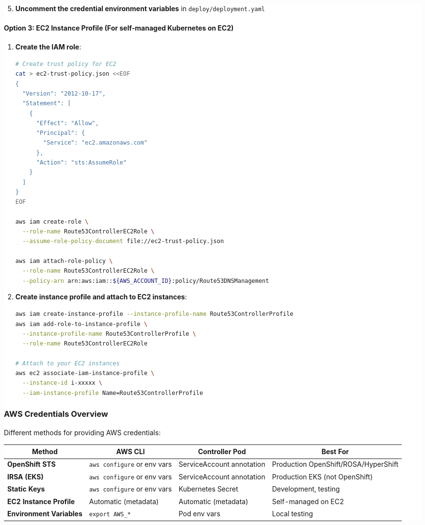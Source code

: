 5. **Uncomment the credential environment variables** in `deploy/deployment.yaml`

#### Option 3: EC2 Instance Profile (For self-managed Kubernetes on EC2)

1. **Create the IAM role**:
   ```bash
   # Create trust policy for EC2
   cat > ec2-trust-policy.json <<EOF
   {
     "Version": "2012-10-17",
     "Statement": [
       {
         "Effect": "Allow",
         "Principal": {
           "Service": "ec2.amazonaws.com"
         },
         "Action": "sts:AssumeRole"
       }
     ]
   }
   EOF

   aws iam create-role \
     --role-name Route53ControllerEC2Role \
     --assume-role-policy-document file://ec2-trust-policy.json

   aws iam attach-role-policy \
     --role-name Route53ControllerEC2Role \
     --policy-arn arn:aws:iam::${AWS_ACCOUNT_ID}:policy/Route53DNSManagement
   ```

2. **Create instance profile and attach to EC2 instances**:
   ```bash
   aws iam create-instance-profile --instance-profile-name Route53ControllerProfile
   aws iam add-role-to-instance-profile \
     --instance-profile-name Route53ControllerProfile \
     --role-name Route53ControllerEC2Role

   # Attach to your EC2 instances
   aws ec2 associate-iam-instance-profile \
     --instance-id i-xxxxx \
     --iam-instance-profile Name=Route53ControllerProfile
   ```

### AWS Credentials Overview

Different methods for providing AWS credentials:

| Method | AWS CLI | Controller Pod | Best For |
|--------|---------|----------------|----------|
| **OpenShift STS** | `aws configure` or env vars | ServiceAccount annotation | Production OpenShift/ROSA/HyperShift |
| **IRSA (EKS)** | `aws configure` or env vars | ServiceAccount annotation | Production EKS (not OpenShift) |
| **Static Keys** | `aws configure` or env vars | Kubernetes Secret | Development, testing |
| **EC2 Instance Profile** | Automatic (metadata) | Automatic (metadata) | Self-managed on EC2 |
| **Environment Variables** | `export AWS_*` | Pod env vars | Local testing |
